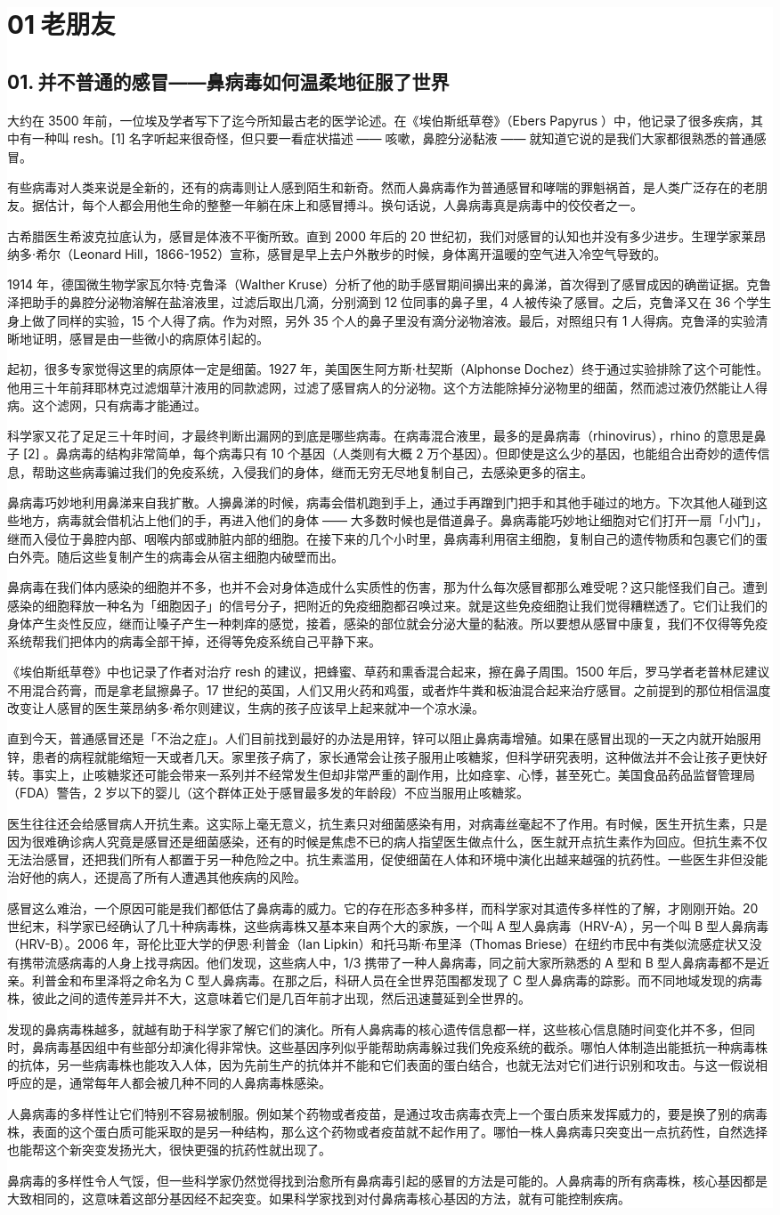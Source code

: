 # 01 老朋友

## 01. 并不普通的感冒——鼻病毒如何温柔地征服了世界

大约在 3500 年前，一位埃及学者写下了迄今所知最古老的医学论述。在《埃伯斯纸草卷》（Ebers Papyrus ）中，他记录了很多疾病，其中有一种叫 resh。[1] 名字听起来很奇怪，但只要一看症状描述 —— 咳嗽，鼻腔分泌黏液 —— 就知道它说的是我们大家都很熟悉的普通感冒。

有些病毒对人类来说是全新的，还有的病毒则让人感到陌生和新奇。然而人鼻病毒作为普通感冒和哮喘的罪魁祸首，是人类广泛存在的老朋友。据估计，每个人都会用他生命的整整一年躺在床上和感冒搏斗。换句话说，人鼻病毒真是病毒中的佼佼者之一。

古希腊医生希波克拉底认为，感冒是体液不平衡所致。直到 2000 年后的 20 世纪初，我们对感冒的认知也并没有多少进步。生理学家莱昂纳多·希尔（Leonard Hill，1866-1952）宣称，感冒是早上去户外散步的时候，身体离开温暖的空气进入冷空气导致的。

1914 年，德国微生物学家瓦尔特·克鲁泽（Walther Kruse）分析了他的助手感冒期间擤出来的鼻涕，首次得到了感冒成因的确凿证据。克鲁泽把助手的鼻腔分泌物溶解在盐溶液里，过滤后取出几滴，分别滴到 12 位同事的鼻子里，4 人被传染了感冒。之后，克鲁泽又在 36 个学生身上做了同样的实验，15 个人得了病。作为对照，另外 35 个人的鼻子里没有滴分泌物溶液。最后，对照组只有 1 人得病。克鲁泽的实验清晰地证明，感冒是由一些微小的病原体引起的。

起初，很多专家觉得这里的病原体一定是细菌。1927 年，美国医生阿方斯·杜契斯（Alphonse Dochez）终于通过实验排除了这个可能性。他用三十年前拜耶林克过滤烟草汁液用的同款滤网，过滤了感冒病人的分泌物。这个方法能除掉分泌物里的细菌，然而滤过液仍然能让人得病。这个滤网，只有病毒才能通过。

科学家又花了足足三十年时间，才最终判断出漏网的到底是哪些病毒。在病毒混合液里，最多的是鼻病毒（rhinovirus），rhino 的意思是鼻子 [2] 。鼻病毒的结构非常简单，每个病毒只有 10 个基因（人类则有大概 2 万个基因）。但即使是这么少的基因，也能组合出奇妙的遗传信息，帮助这些病毒骗过我们的免疫系统，入侵我们的身体，继而无穷无尽地复制自己，去感染更多的宿主。

鼻病毒巧妙地利用鼻涕来自我扩散。人擤鼻涕的时候，病毒会借机跑到手上，通过手再蹭到门把手和其他手碰过的地方。下次其他人碰到这些地方，病毒就会借机沾上他们的手，再进入他们的身体 —— 大多数时候也是借道鼻子。鼻病毒能巧妙地让细胞对它们打开一扇「小门」，继而入侵位于鼻腔内部、咽喉内部或肺脏内部的细胞。在接下来的几个小时里，鼻病毒利用宿主细胞，复制自己的遗传物质和包裹它们的蛋白外壳。随后这些复制产生的病毒会从宿主细胞内破壁而出。

鼻病毒在我们体内感染的细胞并不多，也并不会对身体造成什么实质性的伤害，那为什么每次感冒都那么难受呢？这只能怪我们自己。遭到感染的细胞释放一种名为「细胞因子」的信号分子，把附近的免疫细胞都召唤过来。就是这些免疫细胞让我们觉得糟糕透了。它们让我们的身体产生炎性反应，继而让嗓子产生一种刺痒的感觉，接着，感染的部位就会分泌大量的黏液。所以要想从感冒中康复，我们不仅得等免疫系统帮我们把体内的病毒全部干掉，还得等免疫系统自己平静下来。

《埃伯斯纸草卷》中也记录了作者对治疗 resh 的建议，把蜂蜜、草药和熏香混合起来，擦在鼻子周围。1500 年后，罗马学者老普林尼建议不用混合药膏，而是拿老鼠擦鼻子。17 世纪的英国，人们又用火药和鸡蛋，或者炸牛粪和板油混合起来治疗感冒。之前提到的那位相信温度改变让人感冒的医生莱昂纳多·希尔则建议，生病的孩子应该早上起来就冲一个凉水澡。

直到今天，普通感冒还是「不治之症」。人们目前找到最好的办法是用锌，锌可以阻止鼻病毒增殖。如果在感冒出现的一天之内就开始服用锌，患者的病程就能缩短一天或者几天。家里孩子病了，家长通常会让孩子服用止咳糖浆，但科学研究表明，这种做法并不会让孩子更快好转。事实上，止咳糖浆还可能会带来一系列并不经常发生但却非常严重的副作用，比如痉挛、心悸，甚至死亡。美国食品药品监督管理局（FDA）警告，2 岁以下的婴儿（这个群体正处于感冒最多发的年龄段）不应当服用止咳糖浆。

医生往往还会给感冒病人开抗生素。这实际上毫无意义，抗生素只对细菌感染有用，对病毒丝毫起不了作用。有时候，医生开抗生素，只是因为很难确诊病人究竟是感冒还是细菌感染，还有的时候是焦虑不已的病人指望医生做点什么，医生就开点抗生素作为回应。但抗生素不仅无法治感冒，还把我们所有人都置于另一种危险之中。抗生素滥用，促使细菌在人体和环境中演化出越来越强的抗药性。一些医生非但没能治好他的病人，还提高了所有人遭遇其他疾病的风险。

感冒这么难治，一个原因可能是我们都低估了鼻病毒的威力。它的存在形态多种多样，而科学家对其遗传多样性的了解，才刚刚开始。20 世纪末，科学家已经确认了几十种病毒株，这些病毒株又基本来自两个大的家族，一个叫 A 型人鼻病毒（HRV-A），另一个叫 B 型人鼻病毒（HRV-B）。2006 年，哥伦比亚大学的伊恩·利普金（Ian Lipkin）和托马斯·布里泽（Thomas Briese）在纽约市民中有类似流感症状又没有携带流感病毒的人身上找寻病因。他们发现，这些病人中，1/3 携带了一种人鼻病毒，同之前大家所熟悉的 A 型和 B 型人鼻病毒都不是近亲。利普金和布里泽将之命名为 C 型人鼻病毒。在那之后，科研人员在全世界范围都发现了 C 型人鼻病毒的踪影。而不同地域发现的病毒株，彼此之间的遗传差异并不大，这意味着它们是几百年前才出现，然后迅速蔓延到全世界的。

发现的鼻病毒株越多，就越有助于科学家了解它们的演化。所有人鼻病毒的核心遗传信息都一样，这些核心信息随时间变化并不多，但同时，鼻病毒基因组中有些部分却演化得非常快。这些基因序列似乎能帮助病毒躲过我们免疫系统的截杀。哪怕人体制造出能抵抗一种病毒株的抗体，另一些病毒株也能攻入人体，因为先前生产的抗体并不能和它们表面的蛋白结合，也就无法对它们进行识别和攻击。与这一假说相呼应的是，通常每年人都会被几种不同的人鼻病毒株感染。

人鼻病毒的多样性让它们特别不容易被制服。例如某个药物或者疫苗，是通过攻击病毒衣壳上一个蛋白质来发挥威力的，要是换了别的病毒株，表面的这个蛋白质可能采取的是另一种结构，那么这个药物或者疫苗就不起作用了。哪怕一株人鼻病毒只突变出一点抗药性，自然选择也能帮这个新突变发扬光大，很快更强的抗药性就出现了。

鼻病毒的多样性令人气馁，但一些科学家仍然觉得找到治愈所有鼻病毒引起的感冒的方法是可能的。人鼻病毒的所有病毒株，核心基因都是大致相同的，这意味着这部分基因经不起突变。如果科学家找到对付鼻病毒核心基因的方法，就有可能控制疾病。
